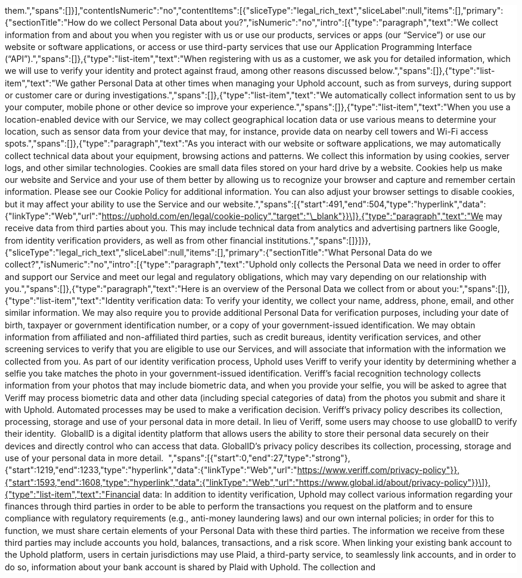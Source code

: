 them.","spans":\[\]}\],"contentIsNumeric":"no","contentItems":\[{"sliceType":"legal\_rich\_text","sliceLabel":null,"items":\[\],"primary":{"sectionTitle":"How do we collect Personal Data about you?","isNumeric":"no","intro":\[{"type":"paragraph","text":"We collect information from and about you when you register with us or use our products, services or apps (our “Service”) or use our website or software applications, or access or use third-party services that use our Application Programming Interface (“API”).","spans":\[\]},{"type":"list-item","text":"When registering with us as a customer, we ask you for detailed information, which we will use to verify your identity and protect against fraud, among other reasons discussed below.","spans":\[\]},{"type":"list-item","text":"We gather Personal Data at other times when managing your Uphold account, such as from surveys, during support or customer care or during investigations.","spans":\[\]},{"type":"list-item","text":"We automatically collect information sent to us by your computer, mobile phone or other device so improve your experience.","spans":\[\]},{"type":"list-item","text":"When you use a location-enabled device with our Service, we may collect geographical location data or use various means to determine your location, such as sensor data from your device that may, for instance, provide data on nearby cell towers and Wi-Fi access spots.","spans":\[\]},{"type":"paragraph","text":"As you interact with our website or software applications, we may automatically collect technical data about your equipment, browsing actions and patterns. We collect this information by using cookies, server logs, and other similar technologies. Cookies are small data files stored on your hard drive by a website. Cookies help us make our website and Service and your use of them better by allowing us to recognize your browser and capture and remember certain information. Please see our Cookie Policy for additional information. You can also adjust your browser settings to disable cookies, but it may affect your ability to use the Service and our website.","spans":\[{"start":491,"end":504,"type":"hyperlink","data":{"linkType":"Web","url":"https://uphold.com/en/legal/cookie-policy","target":"\_blank"}}\]},{"type":"paragraph","text":"We may receive data from third parties about you. This may include technical data from analytics and advertising partners like Google, from identity verification providers, as well as from other financial institutions.","spans":\[\]}\]}},{"sliceType":"legal\_rich\_text","sliceLabel":null,"items":\[\],"primary":{"sectionTitle":"What Personal Data do we collect?","isNumeric":"no","intro":\[{"type":"paragraph","text":"Uphold only collects the Personal Data we need in order to offer and support our Service and meet our legal and regulatory obligations, which may vary depending on our relationship with you.","spans":\[\]},{"type":"paragraph","text":"Here is an overview of the Personal Data we collect from or about you:","spans":\[\]},{"type":"list-item","text":"Identity verification data: To verify your identity, we collect your name, address, phone, email, and other similar information. We may also require you to provide additional Personal Data for verification purposes, including your date of birth, taxpayer or government identification number, or a copy of your government-issued identification. We may obtain information from affiliated and non-affiliated third parties, such as credit bureaus, identity verification services, and other screening services to verify that you are eligible to use our Services, and will associate that information with the information we collected from you. As part of our identity verification process, Uphold uses Veriff to verify your identity by determining whether a selfie you take matches the photo in your government-issued identification. Veriff’s facial recognition technology collects information from your photos that may include biometric data, and when you provide your selfie, you will be asked to agree that Veriff may process biometric data and other data (including special categories of data) from the photos you submit and share it with Uphold. Automated processes may be used to make a verification decision. Veriff’s privacy policy describes its collection, processing, storage and use of your personal data in more detail. In lieu of Veriff, some users may choose to use globalID to verify their identity.  GlobalID is a digital identity platform that allows users the ability to store their personal data securely on their devices and directly control who can access that data. GlobalID’s privacy policy describes its collection, processing, storage and use of your personal data in more detail.  ","spans":\[{"start":0,"end":27,"type":"strong"},{"start":1219,"end":1233,"type":"hyperlink","data":{"linkType":"Web","url":"https://www.veriff.com/privacy-policy"}},{"start":1593,"end":1608,"type":"hyperlink","data":{"linkType":"Web","url":"https://www.global.id/about/privacy-policy"}}\]},{"type":"list-item","text":"Financial data: In addition to identity verification, Uphold may collect various information regarding your finances through third parties in order to be able to perform the transactions you request on the platform and to ensure compliance with regulatory requirements (e.g., anti-money laundering laws) and our own internal policies; in order for this to function, we must share certain elements of your Personal Data with these third parties. The information we receive from these third parties may include accounts you hold, balances, transactions, and a risk score. When linking your existing bank account to the Uphold platform, users in certain jurisdictions may use Plaid, a third-party service, to seamlessly link accounts, and in order to do so, information about your bank account is shared by Plaid with Uphold. The collection and